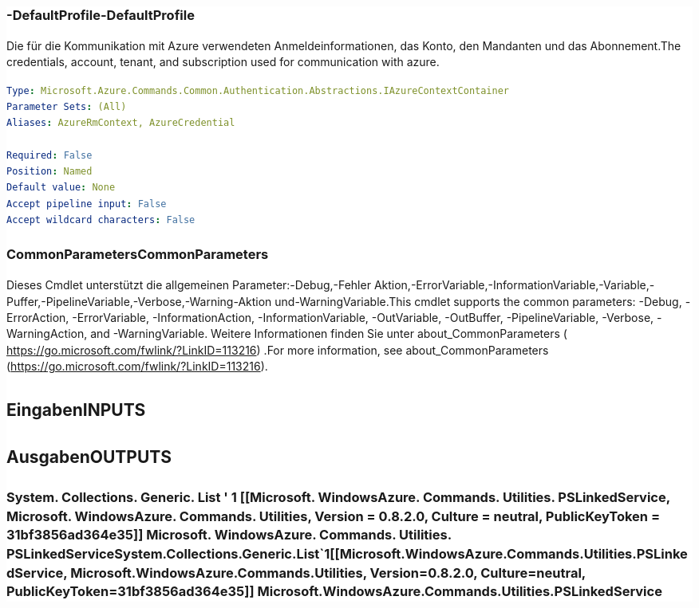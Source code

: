 ### <span data-ttu-id="006fc-134">-DefaultProfile</span><span class="sxs-lookup"><span data-stu-id="006fc-134">-DefaultProfile</span></span>
<span data-ttu-id="006fc-135">Die für die Kommunikation mit Azure verwendeten Anmeldeinformationen, das Konto, den Mandanten und das Abonnement.</span><span class="sxs-lookup"><span data-stu-id="006fc-135">The credentials, account, tenant, and subscription used for communication with azure.</span></span>

```yaml
Type: Microsoft.Azure.Commands.Common.Authentication.Abstractions.IAzureContextContainer
Parameter Sets: (All)
Aliases: AzureRmContext, AzureCredential

Required: False
Position: Named
Default value: None
Accept pipeline input: False
Accept wildcard characters: False
```

### <span data-ttu-id="006fc-136">CommonParameters</span><span class="sxs-lookup"><span data-stu-id="006fc-136">CommonParameters</span></span>
<span data-ttu-id="006fc-137">Dieses Cmdlet unterstützt die allgemeinen Parameter:-Debug,-Fehler Aktion,-ErrorVariable,-InformationVariable,-Variable,-Puffer,-PipelineVariable,-Verbose,-Warning-Aktion und-WarningVariable.</span><span class="sxs-lookup"><span data-stu-id="006fc-137">This cmdlet supports the common parameters: -Debug, -ErrorAction, -ErrorVariable, -InformationAction, -InformationVariable, -OutVariable, -OutBuffer, -PipelineVariable, -Verbose, -WarningAction, and -WarningVariable.</span></span> <span data-ttu-id="006fc-138">Weitere Informationen finden Sie unter about_CommonParameters ( https://go.microsoft.com/fwlink/?LinkID=113216) .</span><span class="sxs-lookup"><span data-stu-id="006fc-138">For more information, see about_CommonParameters (https://go.microsoft.com/fwlink/?LinkID=113216).</span></span>

## <span data-ttu-id="006fc-139">Eingaben</span><span class="sxs-lookup"><span data-stu-id="006fc-139">INPUTS</span></span>

## <span data-ttu-id="006fc-140">Ausgaben</span><span class="sxs-lookup"><span data-stu-id="006fc-140">OUTPUTS</span></span>

### <span data-ttu-id="006fc-141">System. Collections. Generic. List ' 1 [[Microsoft. WindowsAzure. Commands. Utilities. PSLinkedService, Microsoft. WindowsAzure. Commands. Utilities, Version = 0.8.2.0, Culture = neutral, PublicKeyToken = 31bf3856ad364e35]] Microsoft. WindowsAzure. Commands. Utilities. PSLinkedService</span><span class="sxs-lookup"><span data-stu-id="006fc-141">System.Collections.Generic.List\`1[[Microsoft.WindowsAzure.Commands.Utilities.PSLinkedService, Microsoft.WindowsAzure.Commands.Utilities, Version=0.8.2.0, Culture=neutral, PublicKeyToken=31bf3856ad364e35]] Microsoft.WindowsAzure.Commands.Utilities.PSLinkedService</span></span>
